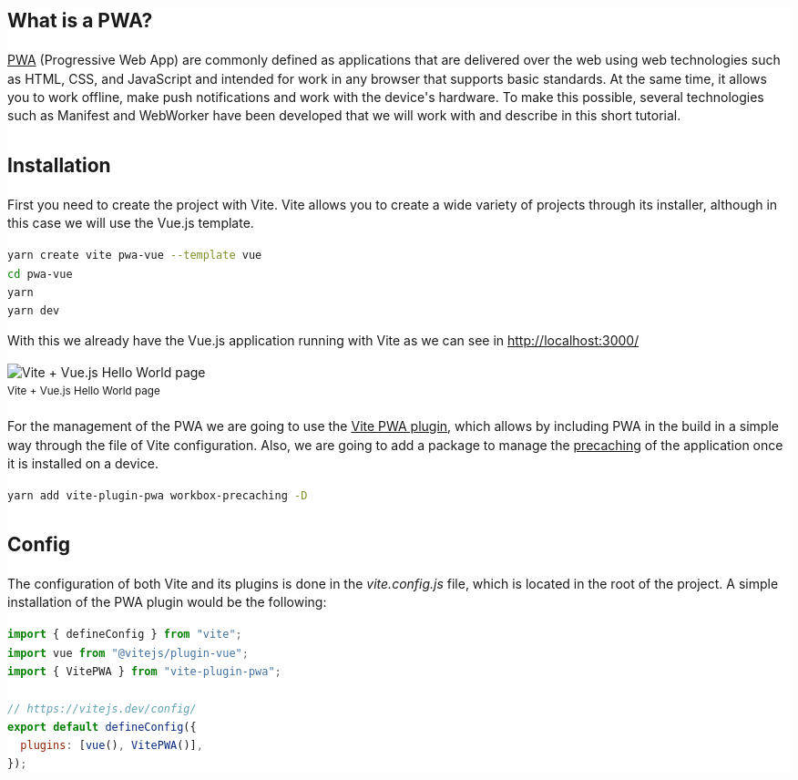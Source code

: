 ## What is a PWA?

[PWA](https://web.dev/progressive-web-apps/) (Progressive Web App) are commonly defined as applications that are delivered over the web using web technologies such as HTML, CSS, and JavaScript and intended for work in any browser that supports basic standards. At the same time, it allows you to work offline, make push notifications and work with the device's hardware. To make this possible, several technologies such as Manifest and WebWorker have been developed that we will work with and describe in this short tutorial.

## Installation

First you need to create the project with Vite. Vite allows you to create a wide variety of projects through its installer, although in this case we will use the Vue.js template.

```bash
yarn create vite pwa-vue --template vue
cd pwa-vue
yarn
yarn dev
```

With this we already have the Vue.js application running with Vite as we can see in <http://localhost:3000/>

<div class="text-center">

![Vite + Vue.js Hello World page](/img/content/pwa-vite-vite-vue-startup.png)

</div>
<div class="text-center" style="margin: -15px 0 20px;">
  <small>Vite + Vue.js Hello World page</small>
</div>

For the management of the PWA we are going to use the [Vite PWA plugin](https://github.com/antfu/vite-plugin-pwa), which allows by including PWA in the build in a simple way through the file of Vite configuration. Also, we are going to add a package to manage the [precaching](https://developers.google.com/web/tools/workbox/modules/workbox-precaching) of the application once it is installed on a device.

```bash
yarn add vite-plugin-pwa workbox-precaching -D
```

## Config

The configuration of both Vite and its plugins is done in the _vite.config.js_ file, which is located in the root of the project. A simple installation of the PWA plugin would be the following:

```jsx
import { defineConfig } from "vite";
import vue from "@vitejs/plugin-vue";
import { VitePWA } from "vite-plugin-pwa";

// https://vitejs.dev/config/
export default defineConfig({
  plugins: [vue(), VitePWA()],
});
```
